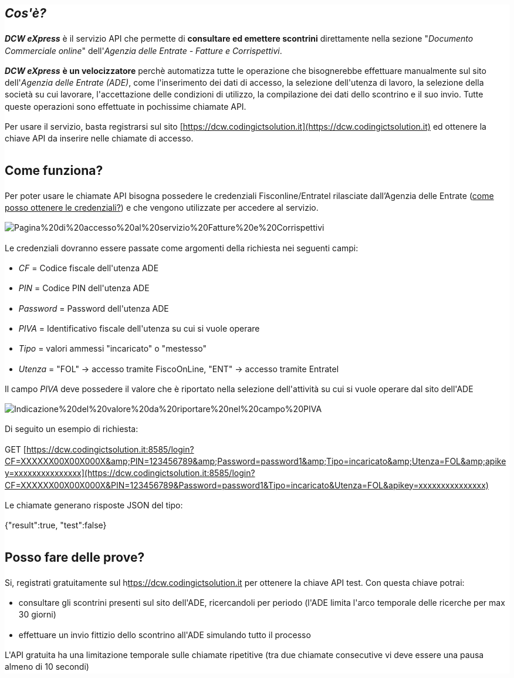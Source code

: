 ## _**Cos'è?**_

_**DCW eXpress**_ è il servizio API che permette di **consultare ed emettere scontrini** direttamente nella sezione "_Documento Commerciale online_" dell'_Agenzia delle Entrate - Fatture e Corrispettivi_.

_**DCW eXpress**_ **è un velocizzatore** perchè automatizza tutte le operazione che bisognerebbe effettuare manualmente sul sito dell'_Agenzia delle Entrate (ADE)_, come l'inserimento dei dati di accesso, la selezione dell'utenza di lavoro, la selezione della società su cui lavorare, l'accettazione delle condizioni di utilizzo, la compilazione dei dati dello scontrino e il suo invio. Tutte queste operazioni sono effettuate in pochissime chiamate API.

Per usare il servizio, basta registrarsi sul sito [https://dcw.codingictsolution.it](https://dcw.codingictsolution.it) ed ottenere la chiave API da inserire nelle chiamate di accesso.

## Come funziona?

Per poter usare le chiamate API bisogna possedere le credenziali Fisconline/Entratel rilasciate dall’Agenzia delle Entrate ([come posso ottenere le credenziali?](https://telematici.agenziaentrate.gov.it/Abilitazione/Fisconline.jsp)) e che vengono utilizzate per accedere al servizio.

<img src="https://content.pstmn.io/be9c9e8b-6419-4cb1-925e-6de1cc6a15dc/aW1hZ2UucG5n" alt="Pagina%20di%20accesso%20al%20servizio%20Fatture%20e%20Corrispettivi" width="100%">

Le credenziali dovranno essere passate come argomenti della richiesta nei seguenti campi:

- _CF_ = Codice fiscale dell'utenza ADE
    
- _PIN_ = Codice PIN dell'utenza ADE
    
- _Password_ = Password dell'utenza ADE
    
- _PIVA_ = Identificativo fiscale dell'utenza su cui si vuole operare
    
- _Tipo_ = valori ammessi "incaricato" o "mestesso"
    
- _Utenza_ = "FOL" -> accesso tramite FiscoOnLine, "ENT" -> accesso tramite Entratel
    

Il campo _PIVA_ deve possedere il valore che è riportato nella selezione dell'attività su cui si vuole operare dal sito dell'ADE

<img src="https://content.pstmn.io/eaf27b9a-cf00-40a1-b030-f717fa5bc977/U2NoZXJtYXRhIDIwMjQtMTItMjkgYWxsZSAxOS4zNC41OC5wbmc=" alt="Indicazione%20del%20valore%20da%20riportare%20nel%20campo%20PIVA" width="100%">

Di seguito un esempio di richiesta:

GET [https://dcw.codingictsolution.it:8585/login?CF=XXXXXX00X00X000X&amp;PIN=123456789&amp;Password=password1&amp;Tipo=incaricato&amp;Utenza=FOL&amp;apikey=xxxxxxxxxxxxxxx](https://dcw.codingictsolution.it:8585/login?CF=XXXXXX00X00X000X&PIN=123456789&Password=password1&Tipo=incaricato&Utenza=FOL&apikey=xxxxxxxxxxxxxxx)

Le chiamate generano risposte JSON del tipo:

{"result":true, "test":false}

## Posso fare delle prove?

Si, registrati gratuitamente sul h[ttps://dcw.codingictsolution.it](https://dcw.codingictsolution.it) per ottenere la chiave API test. Con questa chiave potrai:

- consultare gli scontrini presenti sul sito dell'ADE, ricercandoli per periodo (l'ADE limita l'arco temporale delle ricerche per max 30 giorni)
    
- effettuare un invio fittizio dello scontrino all'ADE simulando tutto il processo
    

L'API gratuita ha una limitazione temporale sulle chiamate ripetitive (tra due chiamate consecutive vi deve essere una pausa almeno di 10 secondi)
